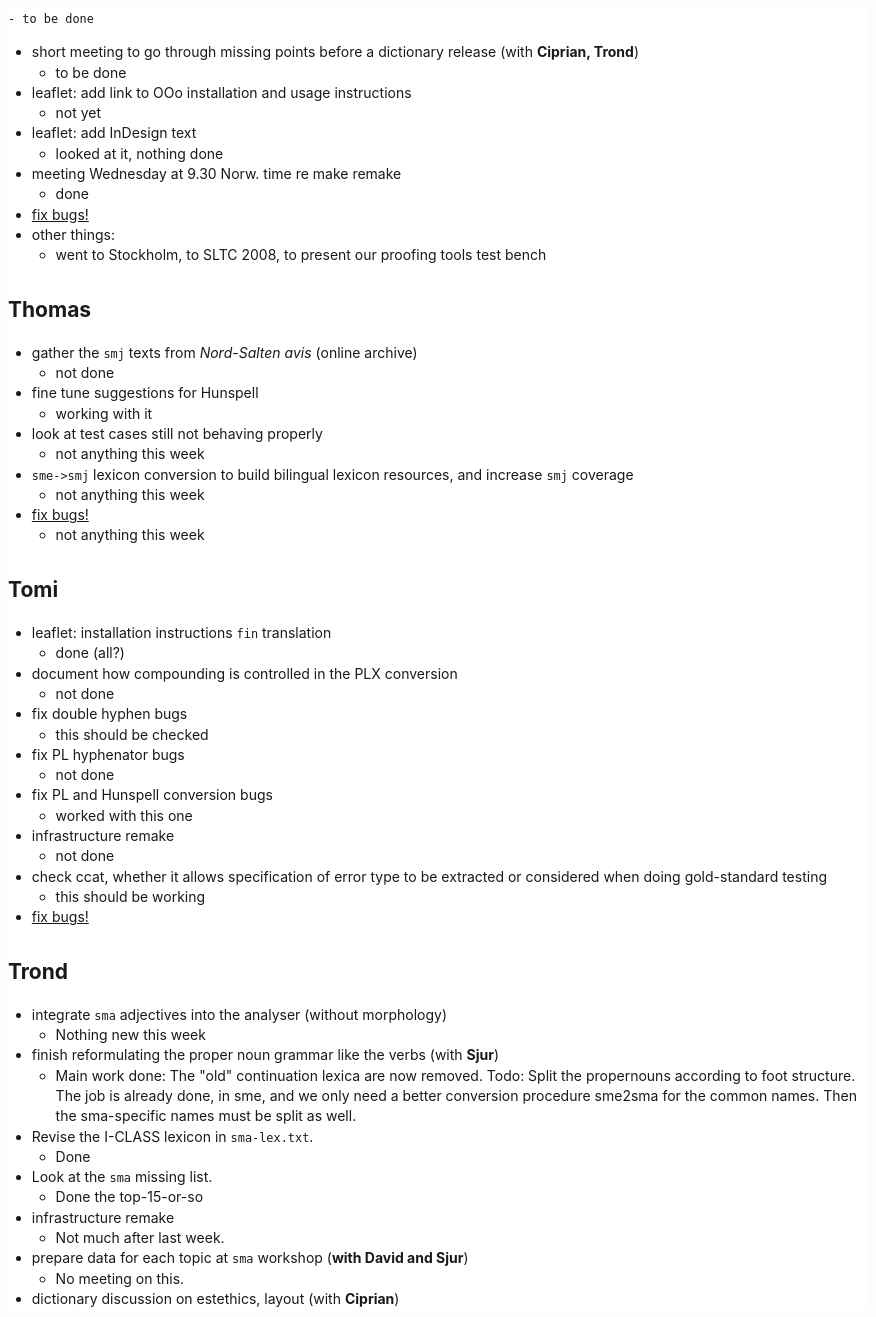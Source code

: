     - to be done
* short meeting to go through missing points before a dictionary release
  (with **Ciprian, Trond**)
    - to be done
* leaflet: add link to OOo installation and usage instructions
    - not yet
* leaflet: add InDesign text
    - looked at it, nothing done
* meeting Wednesday at 9.30 Norw. time re make remake
    - done
* [fix bugs!](http://giellatekno.uit.no/bugzilla)
* other things:
    - went to Stockholm, to SLTC 2008, to present our proofing tools test bench

## Thomas
* gather the `smj` texts from *Nord-Salten avis* (online archive)
    - not done
* fine tune suggestions for Hunspell
    - working with it
* look at test cases still not behaving properly
    - not anything this week
* `sme->smj` lexicon conversion to build bilingual lexicon resources, and
  increase `smj` coverage
    - not anything this week
* [fix bugs!](http://giellatekno.uit.no/bugzilla)
    - not anything this week

## Tomi
* leaflet: installation instructions `fin` translation
    - done (all?)
* document how compounding is controlled in the PLX conversion
    - not done
* fix double hyphen bugs
    - this should be checked
* fix PL hyphenator bugs
    - not done
* fix PL and Hunspell conversion bugs
    - worked with this one
* infrastructure remake
    - not done
* check ccat, whether it allows specification of error type to be extracted or
  considered when doing gold-standard testing
    - this should be working
* [fix bugs!](http://giellatekno.uit.no/bugzilla)

## Trond
* integrate `sma` adjectives into the analyser (without morphology)
    - Nothing new this week
* finish reformulating the proper noun grammar like the verbs (with **Sjur**)
    - Main work done: The "old" continuation lexica are now removed. Todo: Split
   the propernouns according to foot structure. The job is already done, in sme, 
   and we only need a better conversion procedure sme2sma for the common names.
   Then the sma-specific names must be split as well.
* Revise the I-CLASS lexicon in `sma-lex.txt`.
    -  Done
* Look at the `sma` missing list.
    - Done the top-15-or-so
* infrastructure remake
    - Not much after last week.
* prepare data for each topic at `sma` workshop (**with David and Sjur**)
    - No meeting on this.
* dictionary discussion on estethics, layout (with **Ciprian**)